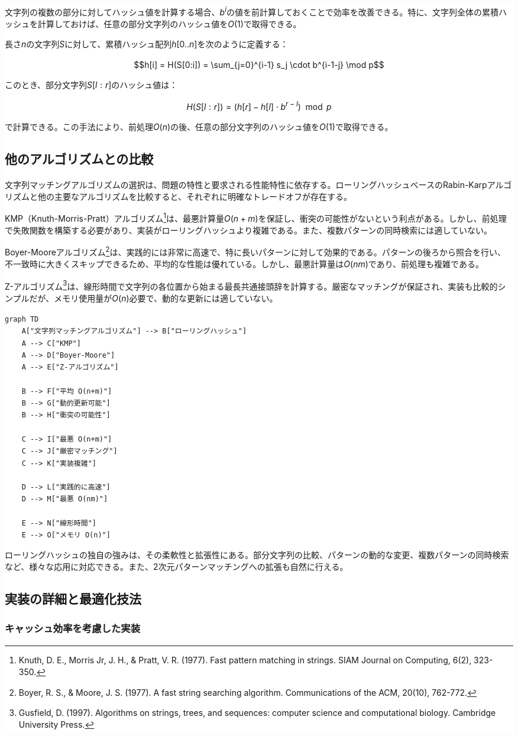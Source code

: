 文字列の複数の部分に対してハッシュ値を計算する場合、$b^i$の値を前計算しておくことで効率を改善できる。特に、文字列全体の累積ハッシュを計算しておけば、任意の部分文字列のハッシュ値を$O(1)$で取得できる。

長さ$n$の文字列$S$に対して、累積ハッシュ配列$h[0..n]$を次のように定義する：

$$h[i] = H(S[0:i]) = \sum_{j=0}^{i-1} s_j \cdot b^{i-1-j} \mod p$$

このとき、部分文字列$S[l:r]$のハッシュ値は：

$$H(S[l:r]) = (h[r] - h[l] \cdot b^{r-l}) \mod p$$

で計算できる。この手法により、前処理$O(n)$の後、任意の部分文字列のハッシュ値を$O(1)$で取得できる。

## 他のアルゴリズムとの比較

文字列マッチングアルゴリズムの選択は、問題の特性と要求される性能特性に依存する。ローリングハッシュベースのRabin-Karpアルゴリズムと他の主要なアルゴリズムを比較すると、それぞれに明確なトレードオフが存在する。

KMP（Knuth-Morris-Pratt）アルゴリズム[^4]は、最悪計算量$O(n + m)$を保証し、衝突の可能性がないという利点がある。しかし、前処理で失敗関数を構築する必要があり、実装がローリングハッシュより複雑である。また、複数パターンの同時検索には適していない。

Boyer-Mooreアルゴリズム[^5]は、実践的には非常に高速で、特に長いパターンに対して効果的である。パターンの後ろから照合を行い、不一致時に大きくスキップできるため、平均的な性能は優れている。しかし、最悪計算量は$O(nm)$であり、前処理も複雑である。

Z-アルゴリズム[^6]は、線形時間で文字列の各位置から始まる最長共通接頭辞を計算する。厳密なマッチングが保証され、実装も比較的シンプルだが、メモリ使用量が$O(n)$必要で、動的な更新には適していない。

```mermaid
graph TD
    A["文字列マッチングアルゴリズム"] --> B["ローリングハッシュ"]
    A --> C["KMP"]
    A --> D["Boyer-Moore"]
    A --> E["Z-アルゴリズム"]
    
    B --> F["平均 O(n+m)"]
    B --> G["動的更新可能"]
    B --> H["衝突の可能性"]
    
    C --> I["最悪 O(n+m)"]
    C --> J["厳密マッチング"]
    C --> K["実装複雑"]
    
    D --> L["実践的に高速"]
    D --> M["最悪 O(nm)"]
    
    E --> N["線形時間"]
    E --> O["メモリ O(n)"]
```

ローリングハッシュの独自の強みは、その柔軟性と拡張性にある。部分文字列の比較、パターンの動的な変更、複数パターンの同時検索など、様々な応用に対応できる。また、2次元パターンマッチングへの拡張も自然に行える。

## 実装の詳細と最適化技法

### キャッシュ効率を考慮した実装


[^1]: Karp, R. M., & Rabin, M. O. (1987). Efficient randomized pattern-matching algorithms. IBM Journal of Research and Development, 31(2), 249-260.
[^2]: Motwani, R., & Raghavan, P. (1995). Randomized algorithms. Cambridge University Press.
[^3]: Lemire, D., & Kaser, O. (2010). Recursive n-gram hashing is pairwise independent, at best. Computer Speech & Language, 24(4), 698-710.
[^4]: Knuth, D. E., Morris Jr, J. H., & Pratt, V. R. (1977). Fast pattern matching in strings. SIAM Journal on Computing, 6(2), 323-350.
[^5]: Boyer, R. S., & Moore, J. S. (1977). A fast string searching algorithm. Communications of the ACM, 20(10), 762-772.
[^6]: Gusfield, D. (1997). Algorithms on strings, trees, and sequences: computer science and computational biology. Cambridge University Press.
[^7]: Burkhardt, S., & Kärkkäinen, J. (2003). Fast lightweight suffix array construction and checking. In Annual Symposium on Combinatorial Pattern Matching (pp. 55-69). Springer.
[^8]: Pagh, R., & Rodler, F. F. (2004). Cuckoo hashing. Journal of Algorithms, 51(2), 122-144.